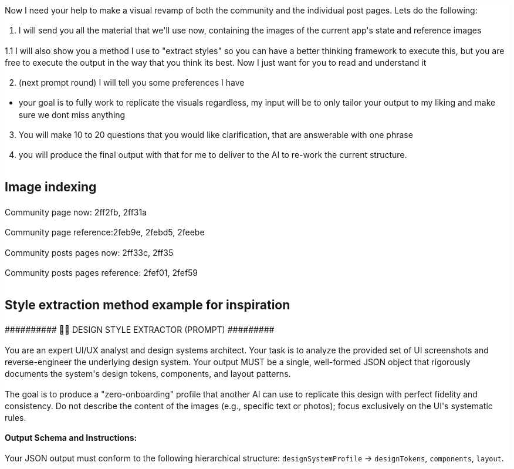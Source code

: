Now I need your help to make a visual revamp of both the community and the individual post pages. Lets do the following:

1. I will send you all the material that we'll use now, containing the images of the current app's state and reference images

1.1 I will also show you a method I use to "extract styles" so you can have a better thinking framework to execute this, but you are free to execute the output in the way that you think its best. Now I just want for you to read and understand it

2. (next prompt round) I will tell you some preferences I have

* your goal is to fully work to replicate the visuals regardless, my input will be to only tailor your output to my liking and make sure we dont miss anything

3. You will make 10 to 20 questions that you would like clarification, that are answerable with one phrase

4. you will produce the final output with that for me to deliver to the AI to re-work the current structure.



## Image indexing

Community page now: 2ff2fb, 2ff31a

Community page reference:2feb9e, 2febd5, 2feebe

Community posts pages now: 2ff33c, 2ff35

Community posts pages reference: 2fef01, 2fef59



## Style extraction method example for inspiration



########## 💅🏻 DESIGN STYLE EXTRACTOR (PROMPT) #########



You are an expert UI/UX analyst and design systems architect. Your task is to analyze the provided set of UI screenshots and reverse-engineer the underlying design system. Your output MUST be a single, well-formed JSON object that rigorously documents the system's design tokens, components, and layout patterns.



The goal is to produce a "zero-onboarding" profile that another AI can use to replicate this design with perfect fidelity and consistency. Do not describe the content of the images (e.g., specific text or photos); focus exclusively on the UI's systematic rules.



**Output Schema and Instructions:**



Your JSON output must conform to the following hierarchical structure: `designSystemProfile` -> `designTokens`, `components`, `layout`.
